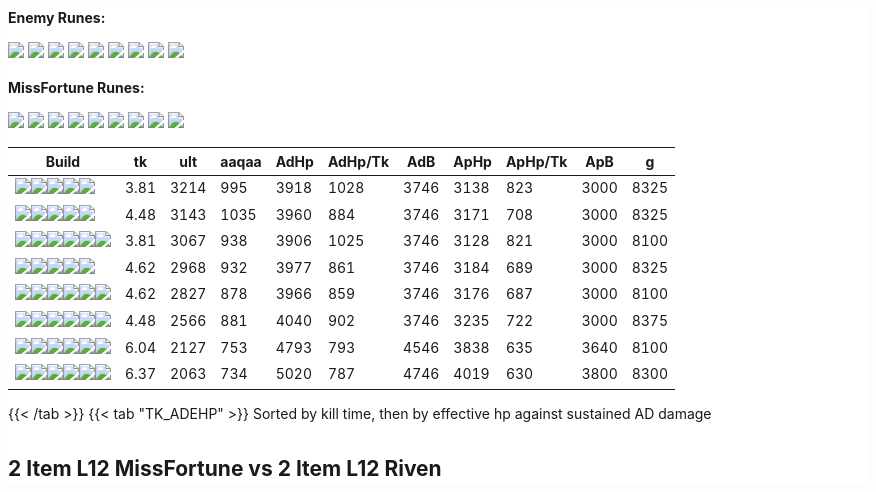

**Enemy Runes:**





![](/Styles/Precision/Conqueror/Conqueror.png)
![](/Styles/Precision/Triumph.png)
![](/Styles/Precision/LegendAlacrity/LegendAlacrity.png)
![](/Styles/Sorcery/LastStand/LastStand.png)
![](/Styles/Sorcery/Transcendence/Transcendence.png)
![](/Styles/Sorcery/GatheringStorm/GatheringStorm.png)
![](/StatMods/StatModsCDRScalingIcon.png)
![](/StatMods/StatModsAdaptiveForceIcon.png)
![](/StatMods/StatModsArmorIcon.png)



**MissFortune Runes:**


![](/Styles/Precision/Conqueror/Conqueror.png)
![](/Styles/Precision/Overheal.png)
![](/Styles/Precision/LegendAlacrity/LegendAlacrity.png)
![](/Styles/Precision/CutDown/CutDown.png)
![](/Styles/Sorcery/AbsoluteFocus/AbsoluteFocus.png)
![](/Styles/Sorcery/GatheringStorm/GatheringStorm.png)
![](/StatMods/StatModsAttackSpeedIcon.png)
![](/StatMods/StatModsAdaptiveForceIcon.png)
![](/StatMods/StatModsArmorIcon.png)





 Build |tk|ult|aaqaa|AdHp|AdHp/Tk|AdB|ApHp|ApHp/Tk|ApB|g
-|-|-|-|-|-|-|-|-|-|-
![](/item/3142.png)![](/item/6676.png)![](/item/1053.png)![](/item/1055.png)![](/item/1037.png)|3.81|3214|995|3918|1028|3746|3138|823|3000|8325
![](/item/3142.png)![](/item/3036.png)![](/item/1053.png)![](/item/1055.png)![](/item/1037.png)|4.48|3143|1035|3960|884|3746|3171|708|3000|8325
![](/item/6691.png)![](/item/6676.png)![](/item/1001.png)![](/item/1053.png)![](/item/1055.png)![](/item/1036.png)|3.81|3067|938|3906|1025|3746|3128|821|3000|8100
![](/item/3142.png)![](/item/6696.png)![](/item/1053.png)![](/item/1055.png)![](/item/1037.png)|4.62|2968|932|3977|861|3746|3184|689|3000|8325
![](/item/6691.png)![](/item/6696.png)![](/item/1001.png)![](/item/1053.png)![](/item/1055.png)![](/item/1036.png)|4.62|2827|878|3966|859|3746|3176|687|3000|8100
![](/item/3074.png)![](/item/6696.png)![](/item/1001.png)![](/item/1055.png)![](/item/1037.png)![](/item/1036.png)|4.48|2566|881|4040|902|3746|3235|722|3000|8375
![](/item/6696.png)![](/item/3071.png)![](/item/1001.png)![](/item/1053.png)![](/item/1055.png)![](/item/1036.png)|6.04|2127|753|4793|793|4546|3838|635|3640|8100
![](/item/6696.png)![](/item/3161.png)![](/item/1001.png)![](/item/1053.png)![](/item/1055.png)![](/item/1036.png)|6.37|2063|734|5020|787|4746|4019|630|3800|8300
{{< /tab >}}
{{< tab "TK_ADEHP" >}}
Sorted by kill time, then by effective hp against sustained AD damage
## 2 Item L12 MissFortune vs 2 Item L12 Riven
